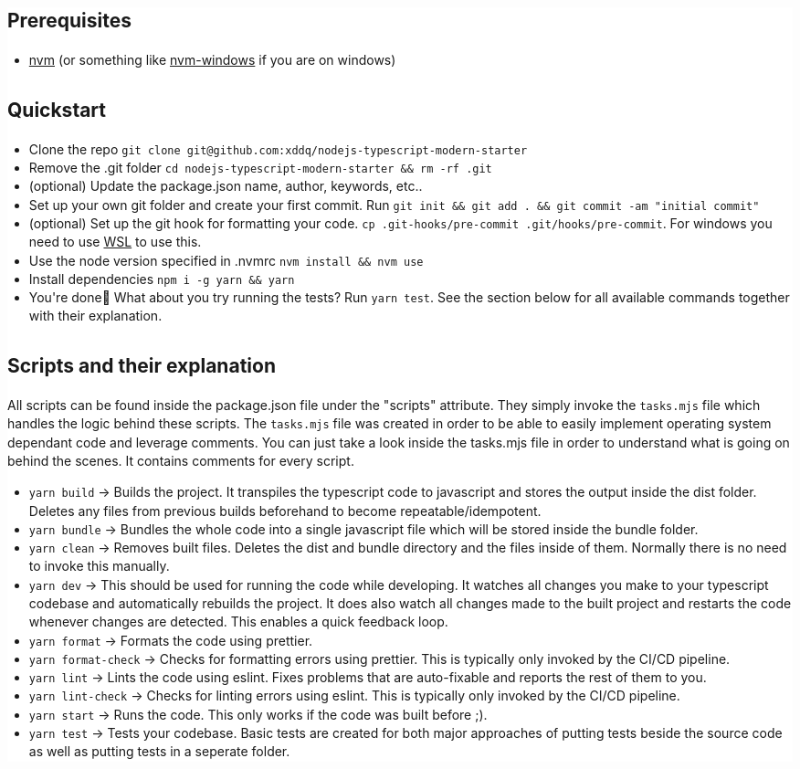 ## Prerequisites

- [nvm](https://github.com/nvm-sh/nvm) (or something like
  [nvm-windows](https://github.com/coreybutler/nvm-windows) if you are on
  windows)

## Quickstart

- Clone the repo `git clone git@github.com:xddq/nodejs-typescript-modern-starter`
- Remove the .git folder `cd nodejs-typescript-modern-starter && rm -rf .git`
- (optional) Update the package.json name, author, keywords, etc..
- Set up your own git folder and create your first commit. Run `git init && git
add . && git commit -am "initial commit"`
- (optional) Set up the git hook for formatting your code. `cp
.git-hooks/pre-commit .git/hooks/pre-commit`. For windows you need to use
  [WSL](https://learn.microsoft.com/en-us/windows/wsl/install) to use this.
- Use the node version specified in .nvmrc `nvm install && nvm use`
- Install dependencies `npm i -g yarn && yarn`
- You're done🎉 What about you try running the tests? Run `yarn test`. See the
  section below for all available commands together with their explanation.

## Scripts and their explanation

All scripts can be found inside the package.json file under the "scripts"
attribute. They simply invoke the `tasks.mjs` file which handles the logic
behind these scripts. The `tasks.mjs` file was created in order to be able to
easily implement operating system dependant code and leverage comments. You can
just take a look inside the tasks.mjs file in order to understand what is going
on behind the scenes. It contains comments for every script.

- `yarn build` -> Builds the project. It transpiles the typescript code to
  javascript and stores the output inside the dist folder. Deletes any files
  from previous builds beforehand to become repeatable/idempotent.
- `yarn bundle` -> Bundles the whole code into a single javascript file which
  will be stored inside the bundle folder.
- `yarn clean` -> Removes built files. Deletes the dist and bundle directory and
  the files inside of them. Normally there is no need to invoke this manually.
- `yarn dev` -> This should be used for running the code while developing. It
  watches all changes you make to your typescript codebase and automatically
  rebuilds the project. It does also watch all changes made to the built project
  and restarts the code whenever changes are detected. This enables a quick
  feedback loop.
- `yarn format` -> Formats the code using prettier.
- `yarn format-check` -> Checks for formatting errors using prettier. This is
  typically only invoked by the CI/CD pipeline.
- `yarn lint` -> Lints the code using eslint. Fixes problems that are
  auto-fixable and reports the rest of them to you.
- `yarn lint-check` -> Checks for linting errors using eslint. This is typically
  only invoked by the CI/CD pipeline.
- `yarn start` -> Runs the code. This only works if the code was built before ;).
- `yarn test` -> Tests your codebase. Basic tests are created for both major
  approaches of putting tests beside the source code as well as putting tests in
  a seperate folder.
